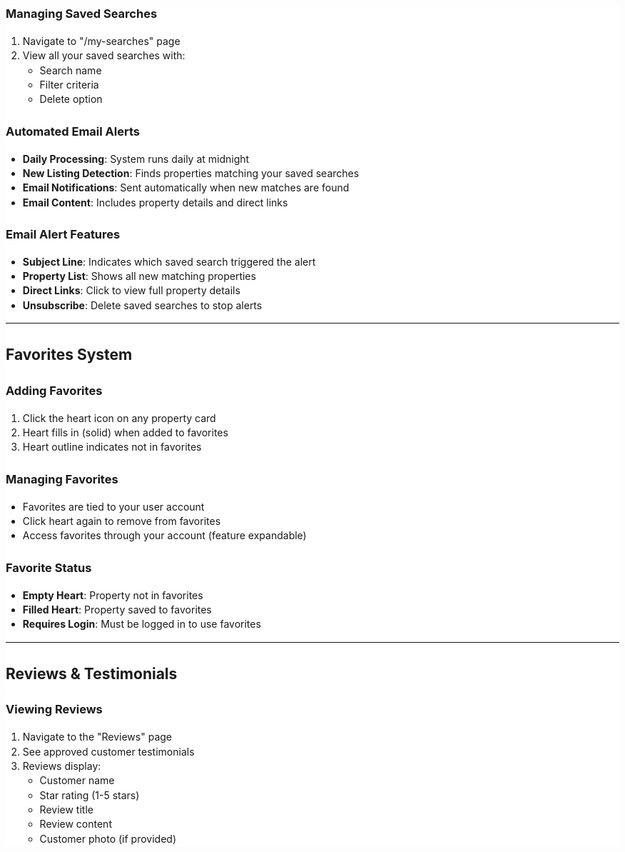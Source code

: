 ### Managing Saved Searches
1. Navigate to "/my-searches" page
2. View all your saved searches with:
   - Search name
   - Filter criteria
   - Delete option

### Automated Email Alerts
- **Daily Processing**: System runs daily at midnight
- **New Listing Detection**: Finds properties matching your saved searches
- **Email Notifications**: Sent automatically when new matches are found
- **Email Content**: Includes property details and direct links

### Email Alert Features
- **Subject Line**: Indicates which saved search triggered the alert
- **Property List**: Shows all new matching properties
- **Direct Links**: Click to view full property details
- **Unsubscribe**: Delete saved searches to stop alerts

---

## Favorites System

### Adding Favorites
1. Click the heart icon on any property card
2. Heart fills in (solid) when added to favorites
3. Heart outline indicates not in favorites

### Managing Favorites
- Favorites are tied to your user account
- Click heart again to remove from favorites
- Access favorites through your account (feature expandable)

### Favorite Status
- **Empty Heart**: Property not in favorites
- **Filled Heart**: Property saved to favorites
- **Requires Login**: Must be logged in to use favorites

---

## Reviews & Testimonials

### Viewing Reviews
1. Navigate to the "Reviews" page
2. See approved customer testimonials
3. Reviews display:
   - Customer name
   - Star rating (1-5 stars)
   - Review title
   - Review content
   - Customer photo (if provided)
